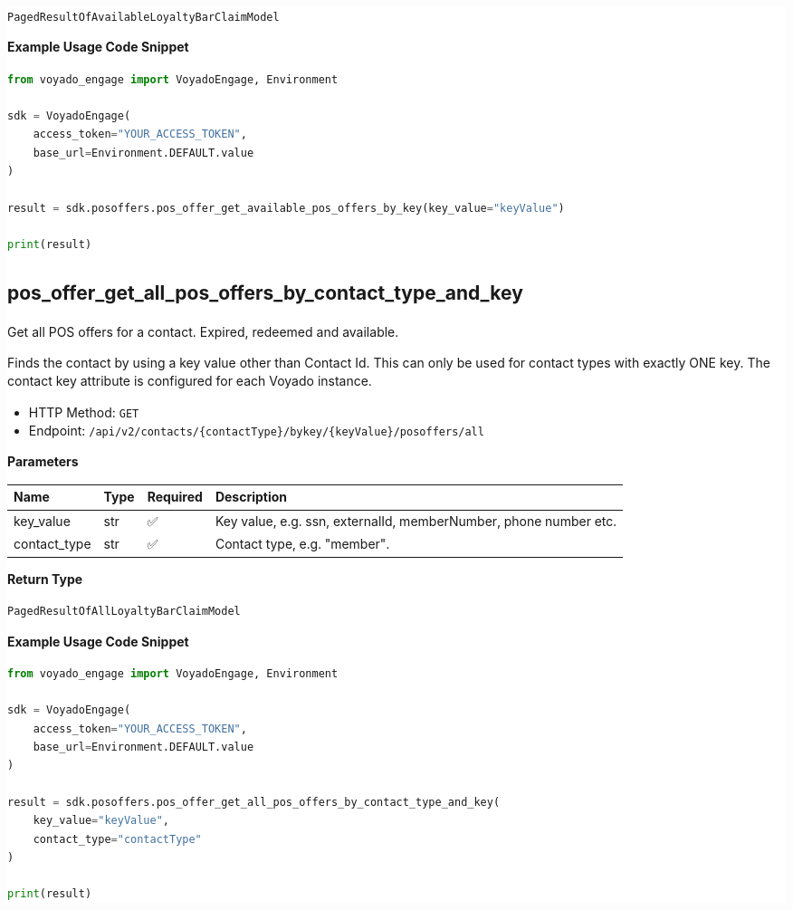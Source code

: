 `PagedResultOfAvailableLoyaltyBarClaimModel`

**Example Usage Code Snippet**

```python
from voyado_engage import VoyadoEngage, Environment

sdk = VoyadoEngage(
    access_token="YOUR_ACCESS_TOKEN",
    base_url=Environment.DEFAULT.value
)

result = sdk.posoffers.pos_offer_get_available_pos_offers_by_key(key_value="keyValue")

print(result)
```

## pos_offer_get_all_pos_offers_by_contact_type_and_key

Get all POS offers for a contact. Expired, redeemed and available.

Finds the contact by using a key value other than Contact Id. This can
only be used for contact types with exactly ONE key.
The contact key attribute is configured for each Voyado instance.

- HTTP Method: `GET`
- Endpoint: `/api/v2/contacts/{contactType}/bykey/{keyValue}/posoffers/all`

**Parameters**

| Name         | Type | Required | Description                                                      |
| :----------- | :--- | :------- | :--------------------------------------------------------------- |
| key_value    | str  | ✅       | Key value, e.g. ssn, externalId, memberNumber, phone number etc. |
| contact_type | str  | ✅       | Contact type, e.g. "member".                                     |

**Return Type**

`PagedResultOfAllLoyaltyBarClaimModel`

**Example Usage Code Snippet**

```python
from voyado_engage import VoyadoEngage, Environment

sdk = VoyadoEngage(
    access_token="YOUR_ACCESS_TOKEN",
    base_url=Environment.DEFAULT.value
)

result = sdk.posoffers.pos_offer_get_all_pos_offers_by_contact_type_and_key(
    key_value="keyValue",
    contact_type="contactType"
)

print(result)
```

